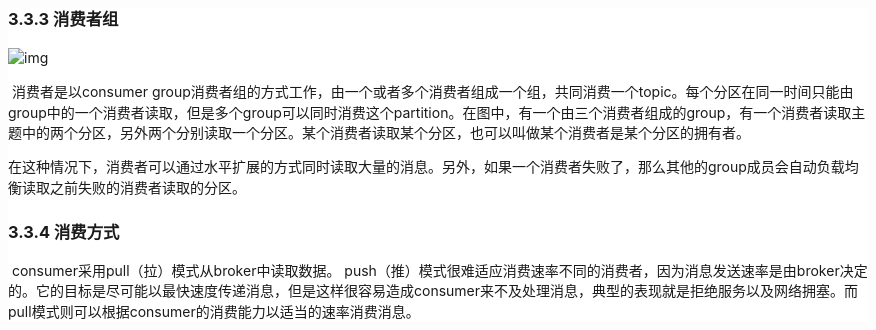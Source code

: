 ### 3.3.3 消费者组

![img](file:///C:\Users\甘正\AppData\Local\Temp\ksohtml\wps915.tmp.png)

​		消费者是以consumer group消费者组的方式工作，由一个或者多个消费者组成一个组，共同消费一个topic。每个分区在同一时间只能由group中的一个消费者读取，但是多个group可以同时消费这个partition。在图中，有一个由三个消费者组成的group，有一个消费者读取主题中的两个分区，另外两个分别读取一个分区。某个消费者读取某个分区，也可以叫做某个消费者是某个分区的拥有者。

​	在这种情况下，消费者可以通过水平扩展的方式同时读取大量的消息。另外，如果一个消费者失败了，那么其他的group成员会自动负载均衡读取之前失败的消费者读取的分区。

### 3.3.4 消费方式

​	consumer采用pull（拉）模式从broker中读取数据。
​	push（推）模式很难适应消费速率不同的消费者，因为消息发送速率是由broker决定的。它的目标是尽可能以最快速度传递消息，但是这样很容易造成consumer来不及处理消息，典型的表现就是拒绝服务以及网络拥塞。而pull模式则可以根据consumer的消费能力以适当的速率消费消息。